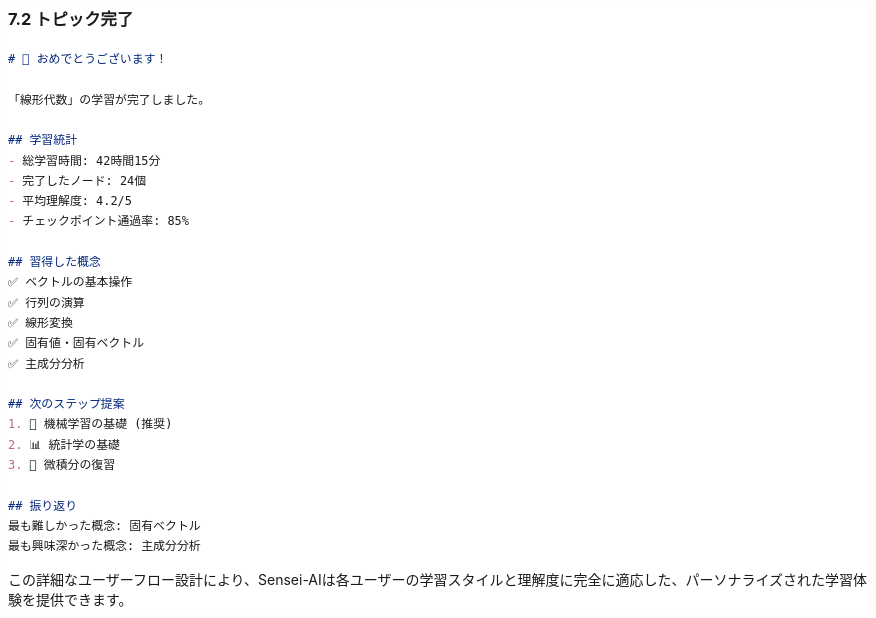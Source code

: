 ### 7.2 トピック完了
```markdown
# 🎉 おめでとうございます！

「線形代数」の学習が完了しました。

## 学習統計
- 総学習時間: 42時間15分
- 完了したノード: 24個
- 平均理解度: 4.2/5
- チェックポイント通過率: 85%

## 習得した概念
✅ ベクトルの基本操作
✅ 行列の演算
✅ 線形変換
✅ 固有値・固有ベクトル
✅ 主成分分析

## 次のステップ提案
1. 🤖 機械学習の基礎 (推奨)
2. 📊 統計学の基礎
3. 🧮 微積分の復習

## 振り返り
最も難しかった概念: 固有ベクトル
最も興味深かった概念: 主成分分析
```

この詳細なユーザーフロー設計により、Sensei-AIは各ユーザーの学習スタイルと理解度に完全に適応した、パーソナライズされた学習体験を提供できます。
